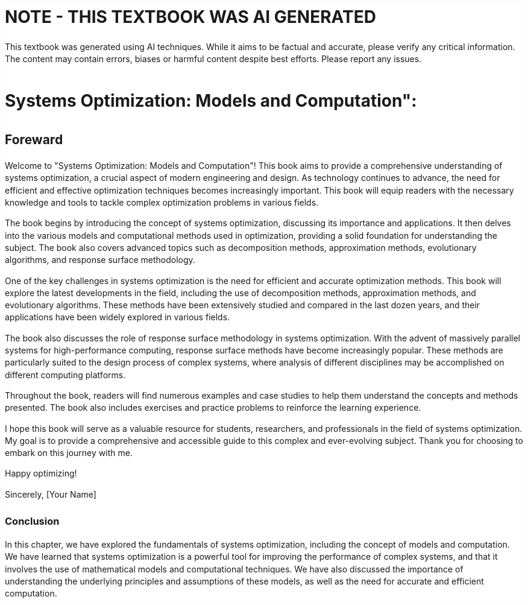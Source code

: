 # NOTE - THIS TEXTBOOK WAS AI GENERATED

This textbook was generated using AI techniques. While it aims to be factual and accurate, please verify any critical information. The content may contain errors, biases or harmful content despite best efforts. Please report any issues.

# Systems Optimization: Models and Computation":


## Foreward

Welcome to "Systems Optimization: Models and Computation"! This book aims to provide a comprehensive understanding of systems optimization, a crucial aspect of modern engineering and design. As technology continues to advance, the need for efficient and effective optimization techniques becomes increasingly important. This book will equip readers with the necessary knowledge and tools to tackle complex optimization problems in various fields.

The book begins by introducing the concept of systems optimization, discussing its importance and applications. It then delves into the various models and computational methods used in optimization, providing a solid foundation for understanding the subject. The book also covers advanced topics such as decomposition methods, approximation methods, evolutionary algorithms, and response surface methodology.

One of the key challenges in systems optimization is the need for efficient and accurate optimization methods. This book will explore the latest developments in the field, including the use of decomposition methods, approximation methods, and evolutionary algorithms. These methods have been extensively studied and compared in the last dozen years, and their applications have been widely explored in various fields.

The book also discusses the role of response surface methodology in systems optimization. With the advent of massively parallel systems for high-performance computing, response surface methods have become increasingly popular. These methods are particularly suited to the design process of complex systems, where analysis of different disciplines may be accomplished on different computing platforms.

Throughout the book, readers will find numerous examples and case studies to help them understand the concepts and methods presented. The book also includes exercises and practice problems to reinforce the learning experience.

I hope this book will serve as a valuable resource for students, researchers, and professionals in the field of systems optimization. My goal is to provide a comprehensive and accessible guide to this complex and ever-evolving subject. Thank you for choosing to embark on this journey with me.

Happy optimizing!

Sincerely,
[Your Name]


### Conclusion
In this chapter, we have explored the fundamentals of systems optimization, including the concept of models and computation. We have learned that systems optimization is a powerful tool for improving the performance of complex systems, and that it involves the use of mathematical models and computational techniques. We have also discussed the importance of understanding the underlying principles and assumptions of these models, as well as the need for accurate and efficient computation.
